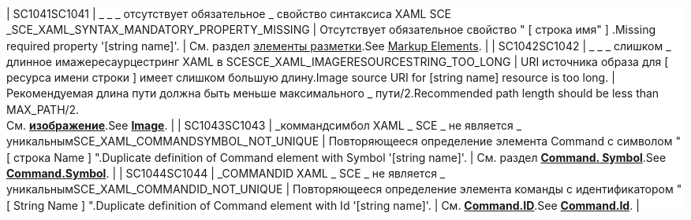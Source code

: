 | <span data-ttu-id="131df-302">SC1041</span><span class="sxs-lookup"><span data-stu-id="131df-302">SC1041</span></span> | <span data-ttu-id="131df-303">\_ \_ \_ отсутствует обязательное \_ свойство синтаксиса XAML SCE \_</span><span class="sxs-lookup"><span data-stu-id="131df-303">SCE\_XAML\_SYNTAX\_MANDATORY\_PROPERTY\_MISSING</span></span>          | <span data-ttu-id="131df-304">Отсутствует обязательное свойство " \[ строка имя" \] .</span><span class="sxs-lookup"><span data-stu-id="131df-304">Missing required property '\[string name\]'.</span></span>                                                                                                                                                                                          | <span data-ttu-id="131df-305">См. раздел [элементы разметки](windowsribbon-reference-markup-elements.md).</span><span class="sxs-lookup"><span data-stu-id="131df-305">See [Markup Elements](windowsribbon-reference-markup-elements.md).</span></span>                                                                                                                                                                                                                            |
| <span data-ttu-id="131df-306">SC1042</span><span class="sxs-lookup"><span data-stu-id="131df-306">SC1042</span></span> | <span data-ttu-id="131df-307">\_ \_ \_ слишком \_ длинное имажересаурцестринг XAML в SCE</span><span class="sxs-lookup"><span data-stu-id="131df-307">SCE\_XAML\_IMAGERESOURCESTRING\_TOO\_LONG</span></span>                | <span data-ttu-id="131df-308">URI источника образа для \[ ресурса имени строки \] имеет слишком большую длину.</span><span class="sxs-lookup"><span data-stu-id="131df-308">Image source URI for \[string name\] resource is too long.</span></span>                                                                                                                                                                            | <span data-ttu-id="131df-309">Рекомендуемая длина пути должна быть меньше максимального \_ пути/2.</span><span class="sxs-lookup"><span data-stu-id="131df-309">Recommended path length should be less than MAX\_PATH/2.</span></span><br/><span data-ttu-id="131df-310">См. [**изображение**](windowsribbon-element-image.md).</span><span class="sxs-lookup"><span data-stu-id="131df-310">See [**Image**](windowsribbon-element-image.md).</span></span>                                                                                                                                                                           |
| <span data-ttu-id="131df-311">SC1043</span><span class="sxs-lookup"><span data-stu-id="131df-311">SC1043</span></span> | <span data-ttu-id="131df-312">\_коммандсимбол XAML \_ SCE \_ не является \_ уникальным</span><span class="sxs-lookup"><span data-stu-id="131df-312">SCE\_XAML\_COMMANDSYMBOL\_NOT\_UNIQUE</span></span>                    | <span data-ttu-id="131df-313">Повторяющееся определение элемента Command с символом " \[ строка Name \] ".</span><span class="sxs-lookup"><span data-stu-id="131df-313">Duplicate definition of Command element with Symbol '\[string name\]'.</span></span>                                                                                                                                                                | <span data-ttu-id="131df-314">См. раздел [**Command. Symbol**](windowsribbon-element-command-symbol.md).</span><span class="sxs-lookup"><span data-stu-id="131df-314">See [**Command.Symbol**](windowsribbon-element-command-symbol.md).</span></span>                                                                                                                                                                                                                            |
| <span data-ttu-id="131df-315">SC1044</span><span class="sxs-lookup"><span data-stu-id="131df-315">SC1044</span></span> | <span data-ttu-id="131df-316">\_COMMANDID XAML \_ SCE \_ не является \_ уникальным</span><span class="sxs-lookup"><span data-stu-id="131df-316">SCE\_XAML\_COMMANDID\_NOT\_UNIQUE</span></span>                        | <span data-ttu-id="131df-317">Повторяющееся определение элемента команды с идентификатором " \[ String Name \] ".</span><span class="sxs-lookup"><span data-stu-id="131df-317">Duplicate definition of Command element with Id '\[string name\]'.</span></span>                                                                                                                                                                    | <span data-ttu-id="131df-318">См. [**Command.ID**](windowsribbon-element-command-id.md).</span><span class="sxs-lookup"><span data-stu-id="131df-318">See [**Command.Id**](windowsribbon-element-command-id.md).</span></span>                                                                                                                                                                                                                                    |